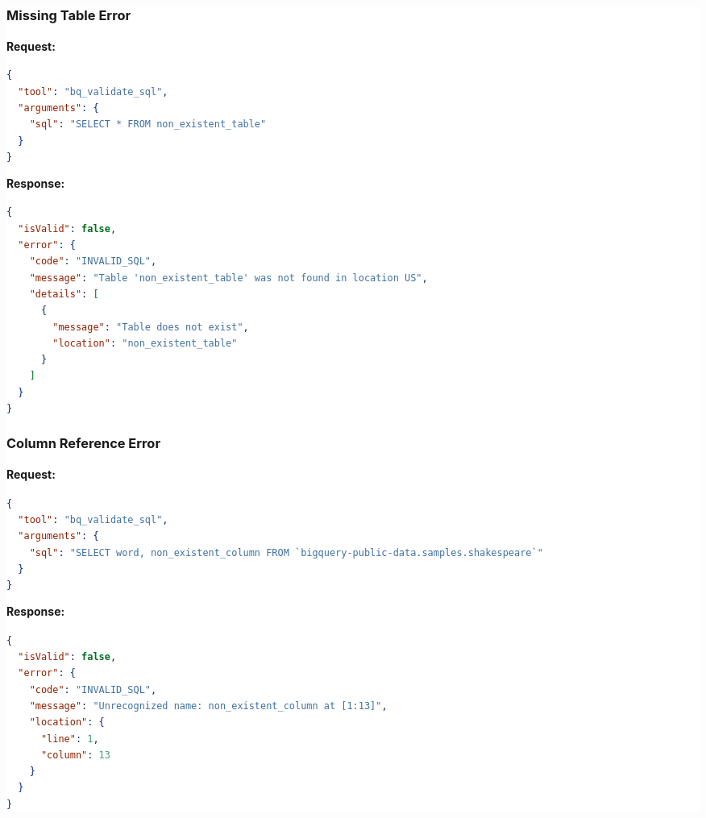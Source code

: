 ### Missing Table Error

**Request:**
```json
{
  "tool": "bq_validate_sql",
  "arguments": {
    "sql": "SELECT * FROM non_existent_table"
  }
}
```

**Response:**
```json
{
  "isValid": false,
  "error": {
    "code": "INVALID_SQL",
    "message": "Table 'non_existent_table' was not found in location US",
    "details": [
      {
        "message": "Table does not exist",
        "location": "non_existent_table"
      }
    ]
  }
}
```

### Column Reference Error

**Request:**
```json
{
  "tool": "bq_validate_sql",
  "arguments": {
    "sql": "SELECT word, non_existent_column FROM `bigquery-public-data.samples.shakespeare`"
  }
}
```

**Response:**
```json
{
  "isValid": false,
  "error": {
    "code": "INVALID_SQL",
    "message": "Unrecognized name: non_existent_column at [1:13]",
    "location": {
      "line": 1,
      "column": 13
    }
  }
}
```
